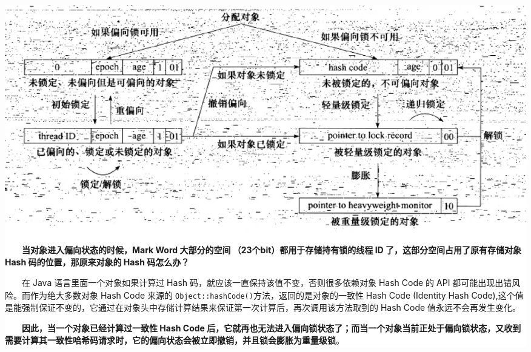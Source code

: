 ![](../images/2020-12-08-13-54-06.png)

&ensp;&ensp;&ensp;&ensp;**当对象进入偏向状态的时候，Mark Word 大部分的空间 （23个bit）都用于存储持有锁的线程 ID 了，这部分空间占用了原有存储对象 Hash 码的位置，那原来对象的 Hash 码怎么办？**

&ensp;&ensp;&ensp;&ensp;在 Java 语言里面一个对象如果计算过 Hash 码，就应该一直保持该值不变，否则很多依赖对象 Hash Code 的 API 都可能出现出错风险。而作为绝大多数对象 Hash Code 来源的 `Object::hashCode()`方法，返回的是对象的一致性 Hash Code (Identity Hash Code),这个值是能强制保证不变的，它通过在对象头中存储计算结果来保证第一次计算后，再次调用该方法取到的 Hash Code 值永远不会再发生变化。

&ensp;&ensp;&ensp;&ensp;**因此，当一个对象已经计算过一致性 Hash Code 后，它就再也无法进入偏向锁状态了；而当一个对象当前正处于偏向锁状态，又收到需要计算其一致性哈希码请求时，它的偏向状态会被立即撤销，并且锁会膨胀为重量级锁**。
